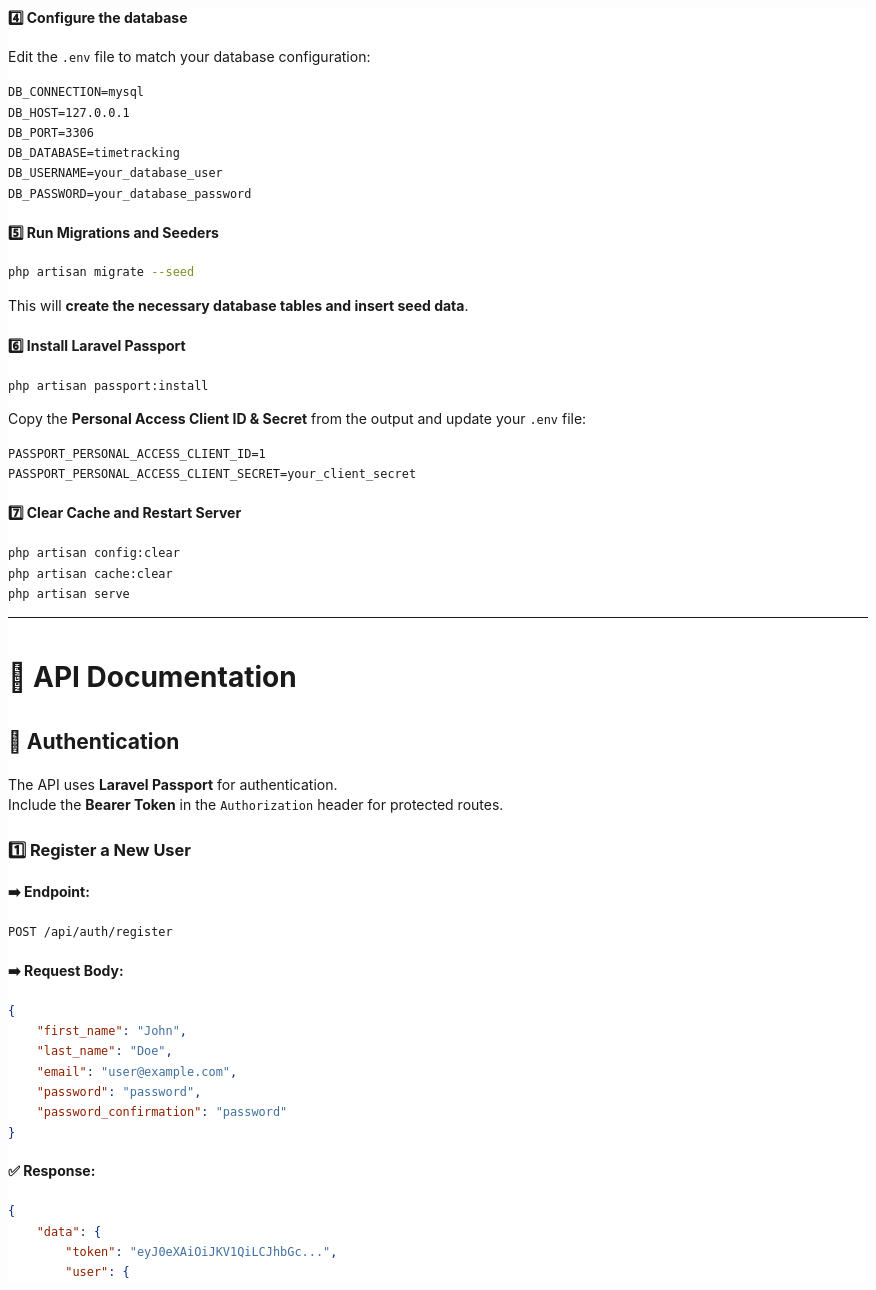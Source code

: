#### **4️⃣ Configure the database**
Edit the `.env` file to match your database configuration:
```
DB_CONNECTION=mysql
DB_HOST=127.0.0.1
DB_PORT=3306
DB_DATABASE=timetracking
DB_USERNAME=your_database_user
DB_PASSWORD=your_database_password
```

#### **5️⃣ Run Migrations and Seeders**
```bash
php artisan migrate --seed
```
This will **create the necessary database tables and insert seed data**.

#### **6️⃣ Install Laravel Passport**
```bash
php artisan passport:install
```
Copy the **Personal Access Client ID & Secret** from the output and update your `.env` file:
```
PASSPORT_PERSONAL_ACCESS_CLIENT_ID=1
PASSPORT_PERSONAL_ACCESS_CLIENT_SECRET=your_client_secret
```

#### **7️⃣ Clear Cache and Restart Server**
```bash
php artisan config:clear
php artisan cache:clear
php artisan serve
```

---

# **📌 API Documentation**

## **🔐 Authentication**
The API uses **Laravel Passport** for authentication.  
Include the **Bearer Token** in the `Authorization` header for protected routes.

### **1️⃣ Register a New User**
#### **➡️ Endpoint:**
```http
POST /api/auth/register
```
#### **➡️ Request Body:**
```json
{
    "first_name": "John",
    "last_name": "Doe",
    "email": "user@example.com",
    "password": "password",
    "password_confirmation": "password"
}
```
#### **✅ Response:**
```json
{
    "data": {
        "token": "eyJ0eXAiOiJKV1QiLCJhbGc...",
        "user": {
```